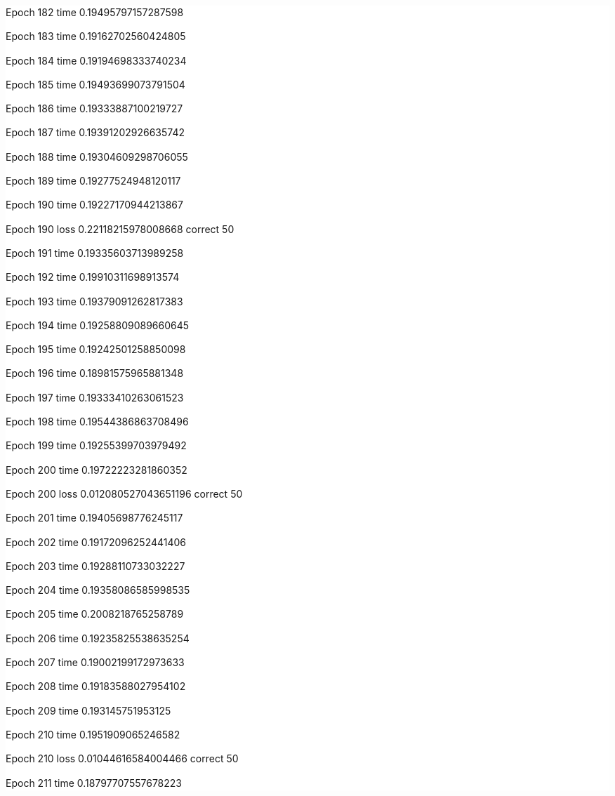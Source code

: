 Epoch  182  time  0.19495797157287598

Epoch  183  time  0.19162702560424805

Epoch  184  time  0.19194698333740234

Epoch  185  time  0.19493699073791504

Epoch  186  time  0.19333887100219727

Epoch  187  time  0.19391202926635742

Epoch  188  time  0.19304609298706055

Epoch  189  time  0.19277524948120117

Epoch  190  time  0.19227170944213867

Epoch  190  loss  0.22118215978008668 correct 50

Epoch  191  time  0.19335603713989258

Epoch  192  time  0.19910311698913574

Epoch  193  time  0.19379091262817383

Epoch  194  time  0.19258809089660645

Epoch  195  time  0.19242501258850098

Epoch  196  time  0.18981575965881348

Epoch  197  time  0.19333410263061523

Epoch  198  time  0.19544386863708496

Epoch  199  time  0.19255399703979492

Epoch  200  time  0.19722223281860352

Epoch  200  loss  0.012080527043651196 correct 50

Epoch  201  time  0.19405698776245117

Epoch  202  time  0.19172096252441406

Epoch  203  time  0.19288110733032227

Epoch  204  time  0.19358086585998535

Epoch  205  time  0.2008218765258789

Epoch  206  time  0.19235825538635254

Epoch  207  time  0.19002199172973633

Epoch  208  time  0.19183588027954102

Epoch  209  time  0.193145751953125

Epoch  210  time  0.1951909065246582

Epoch  210  loss  0.01044616584004466 correct 50

Epoch  211  time  0.18797707557678223
